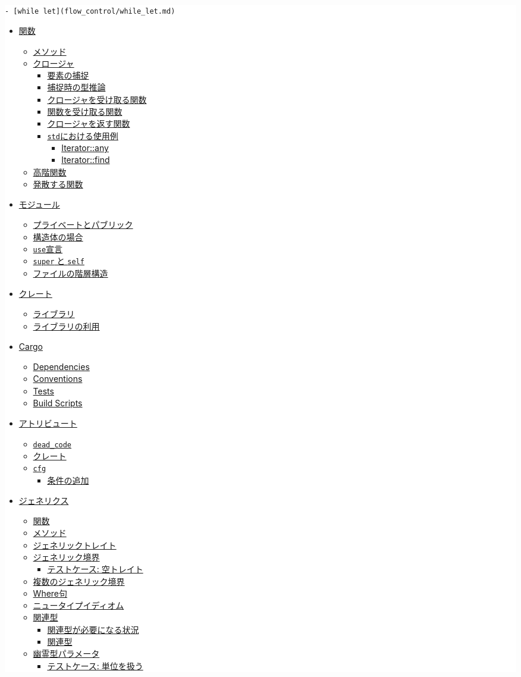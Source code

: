     - [while let](flow_control/while_let.md)


- [関数](fn.md)
    - [メソッド](fn/methods.md)
    - [クロージャ](fn/closures.md)
        - [要素の捕捉](fn/closures/capture.md)
        - [捕捉時の型推論](fn/closures/input_parameters.md)
        - [クロージャを受け取る関数](fn/closures/anonymity.md)
        - [関数を受け取る関数](fn/closures/input_functions.md)
        - [クロージャを返す関数](fn/closures/output_parameters.md)
        - [`std`における使用例](fn/closures/closure_examples.md)
            - [Iterator::any](fn/closures/closure_examples/iter_any.md)
            - [Iterator::find](fn/closures/closure_examples/iter_find.md)
    - [高階関数](fn/hof.md)
    - [発散する関数](fn/diverging.md)


- [モジュール](mod.md)
    - [プライベートとパブリック](mod/visibility.md)
    - [構造体の場合](mod/struct_visibility.md)
    - [`use`宣言](mod/use.md)
    - [`super` と `self`](mod/super.md)
    - [ファイルの階層構造](mod/split.md)


- [クレート](crates.md)
    - [ライブラリ](crates/lib.md)
    - [ライブラリの利用](crates/using_lib.md)

- [Cargo](cargo.md)
    - [Dependencies](cargo/deps.md)
    - [Conventions](cargo/conventions.md)
    - [Tests](cargo/test.md)
    - [Build Scripts](cargo/build_scripts.md)


- [アトリビュート](attribute.md)
    - [`dead_code`](attribute/unused.md)
    - [クレート](attribute/crate.md)
    - [`cfg`](attribute/cfg.md)
        - [条件の追加](attribute/cfg/custom.md)


- [ジェネリクス](generics.md)
    - [関数](generics/gen_fn.md)
    - [メソッド](generics/impl.md)
    - [ジェネリックトレイト](generics/gen_trait.md)
    - [ジェネリック境界](generics/bounds.md)
        - [テストケース: 空トレイト](generics/bounds/testcase_empty.md)
    - [複数のジェネリック境界](generics/multi_bounds.md)
    - [Where句](generics/where.md)
    - [ニュータイプイディオム](generics/new_types.md)
    - [関連型](generics/assoc_items.md)
        - [関連型が必要になる状況](generics/assoc_items/the_problem.md)
        - [関連型](generics/assoc_items/types.md)
    - [幽霊型パラメータ](generics/phantom.md)
        - [テストケース: 単位を扱う](generics/phantom/testcase_units.md)
